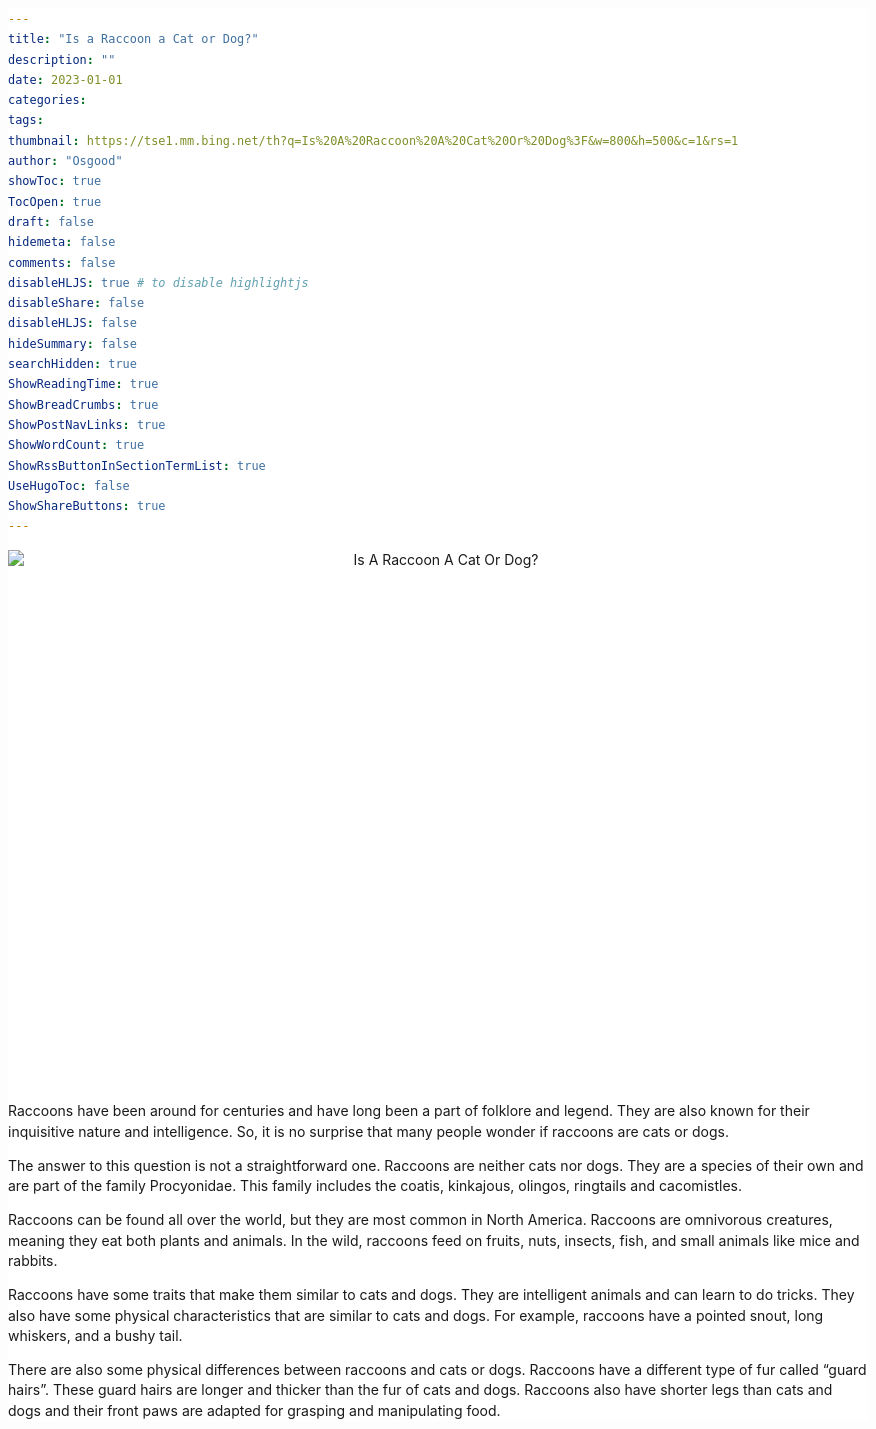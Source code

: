 ```yaml
---
title: "Is a Raccoon a Cat or Dog?"
description: ""
date: 2023-01-01
categories: 
tags: 
thumbnail: https://tse1.mm.bing.net/th?q=Is%20A%20Raccoon%20A%20Cat%20Or%20Dog%3F&w=800&h=500&c=1&rs=1
author: "Osgood"
showToc: true
TocOpen: true
draft: false
hidemeta: false
comments: false
disableHLJS: true # to disable highlightjs
disableShare: false
disableHLJS: false
hideSummary: false
searchHidden: true
ShowReadingTime: true
ShowBreadCrumbs: true
ShowPostNavLinks: true
ShowWordCount: true
ShowRssButtonInSectionTermList: true
UseHugoToc: false
ShowShareButtons: true
---
```


<center>
	<img src="https://tse1.mm.bing.net/th?q=Is%20A%20Raccoon%20A%20Cat%20Or%20Dog%3F&w=800&h=500&c=1&rs=1" alt="Is A Raccoon A Cat Or Dog?" width="800" height="500" style="display: block; width: 100%; height: auto">
</center>

Raccoons have been around for centuries and have long been a part of folklore and legend. They are also known for their inquisitive nature and intelligence. So, it is no surprise that many people wonder if raccoons are cats or dogs.

The answer to this question is not a straightforward one. Raccoons are neither cats nor dogs. They are a species of their own and are part of the family Procyonidae. This family includes the coatis, kinkajous, olingos, ringtails and cacomistles.

Raccoons can be found all over the world, but they are most common in North America. Raccoons are omnivorous creatures, meaning they eat both plants and animals. In the wild, raccoons feed on fruits, nuts, insects, fish, and small animals like mice and rabbits.

Raccoons have some traits that make them similar to cats and dogs. They are intelligent animals and can learn to do tricks. They also have some physical characteristics that are similar to cats and dogs. For example, raccoons have a pointed snout, long whiskers, and a bushy tail.

There are also some physical differences between raccoons and cats or dogs. Raccoons have a different type of fur called “guard hairs”. These guard hairs are longer and thicker than the fur of cats and dogs. Raccoons also have shorter legs than cats and dogs and their front paws are adapted for grasping and manipulating food.
